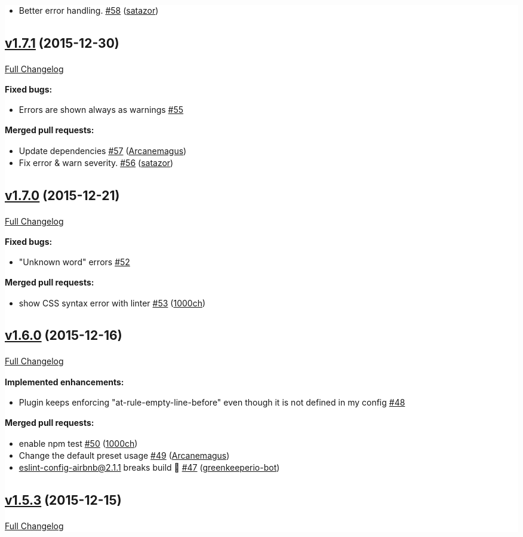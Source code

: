 - Better error handling. [\#58](https://github.com/AtomLinter/linter-stylelint/pull/58) ([satazor](https://github.com/satazor))

## [v1.7.1](https://github.com/AtomLinter/linter-stylelint/tree/v1.7.1) (2015-12-30)
[Full Changelog](https://github.com/AtomLinter/linter-stylelint/compare/v1.7.0...v1.7.1)

**Fixed bugs:**

- Errors are shown always as warnings [\#55](https://github.com/AtomLinter/linter-stylelint/issues/55)

**Merged pull requests:**

- Update dependencies [\#57](https://github.com/AtomLinter/linter-stylelint/pull/57) ([Arcanemagus](https://github.com/Arcanemagus))
- Fix error & warn severity. [\#56](https://github.com/AtomLinter/linter-stylelint/pull/56) ([satazor](https://github.com/satazor))

## [v1.7.0](https://github.com/AtomLinter/linter-stylelint/tree/v1.7.0) (2015-12-21)
[Full Changelog](https://github.com/AtomLinter/linter-stylelint/compare/v1.6.0...v1.7.0)

**Fixed bugs:**

- "Unknown word" errors [\#52](https://github.com/AtomLinter/linter-stylelint/issues/52)

**Merged pull requests:**

- show CSS syntax error with linter [\#53](https://github.com/AtomLinter/linter-stylelint/pull/53) ([1000ch](https://github.com/1000ch))

## [v1.6.0](https://github.com/AtomLinter/linter-stylelint/tree/v1.6.0) (2015-12-16)
[Full Changelog](https://github.com/AtomLinter/linter-stylelint/compare/v1.5.3...v1.6.0)

**Implemented enhancements:**

- Plugin keeps enforcing "at-rule-empty-line-before" even though it is not defined in my config [\#48](https://github.com/AtomLinter/linter-stylelint/issues/48)

**Merged pull requests:**

- enable npm test [\#50](https://github.com/AtomLinter/linter-stylelint/pull/50) ([1000ch](https://github.com/1000ch))
- Change the default preset usage [\#49](https://github.com/AtomLinter/linter-stylelint/pull/49) ([Arcanemagus](https://github.com/Arcanemagus))
- eslint-config-airbnb@2.1.1 breaks build 🚨 [\#47](https://github.com/AtomLinter/linter-stylelint/pull/47) ([greenkeeperio-bot](https://github.com/greenkeeperio-bot))

## [v1.5.3](https://github.com/AtomLinter/linter-stylelint/tree/v1.5.3) (2015-12-15)
[Full Changelog](https://github.com/AtomLinter/linter-stylelint/compare/v1.5.2...v1.5.3)
